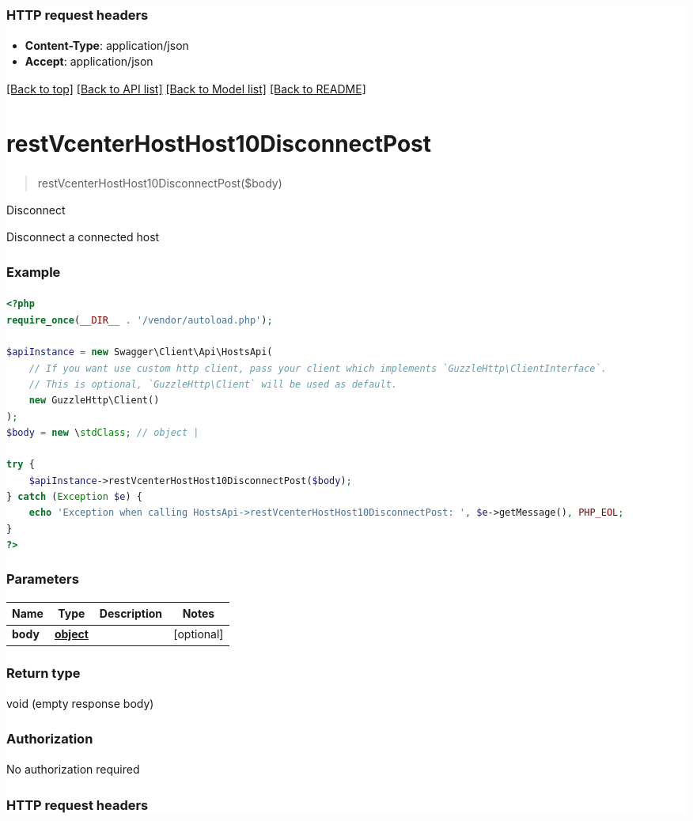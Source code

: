 ### HTTP request headers

 - **Content-Type**: application/json
 - **Accept**: application/json

[[Back to top]](#) [[Back to API list]](../../README.md#documentation-for-api-endpoints) [[Back to Model list]](../../README.md#documentation-for-models) [[Back to README]](../../README.md)

# **restVcenterHostHost10DisconnectPost**
> restVcenterHostHost10DisconnectPost($body)

Disconnect

Disconnect a connected host

### Example
```php
<?php
require_once(__DIR__ . '/vendor/autoload.php');

$apiInstance = new Swagger\Client\Api\HostsApi(
    // If you want use custom http client, pass your client which implements `GuzzleHttp\ClientInterface`.
    // This is optional, `GuzzleHttp\Client` will be used as default.
    new GuzzleHttp\Client()
);
$body = new \stdClass; // object | 

try {
    $apiInstance->restVcenterHostHost10DisconnectPost($body);
} catch (Exception $e) {
    echo 'Exception when calling HostsApi->restVcenterHostHost10DisconnectPost: ', $e->getMessage(), PHP_EOL;
}
?>
```

### Parameters

Name | Type | Description  | Notes
------------- | ------------- | ------------- | -------------
 **body** | [**object**](../Model/object.md)|  | [optional]

### Return type

void (empty response body)

### Authorization

No authorization required

### HTTP request headers
